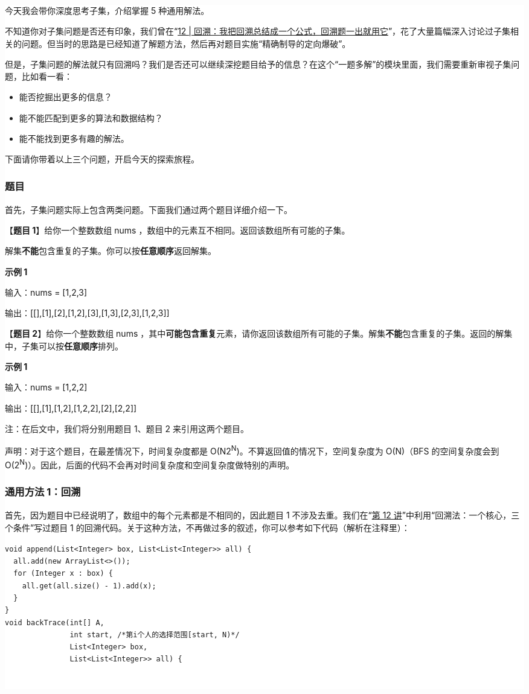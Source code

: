 <p data-nodeid="3681" class="">今天我会带你深度思考子集，介绍掌握 5 种通用解法。</p>
<p data-nodeid="3682">不知道你对子集问题是否还有印象，我们曾在“<a href="https://kaiwu.lagou.com/course/courseInfo.htm?courseId=685#/detail/pc?id=6701&amp;fileGuid=xxQTRXtVcqtHK6j8" data-nodeid="3901">12 | 回溯：我把回溯总结成一个公式，回溯题一出就用它</a>”，花了大量篇幅深入讨论过子集相关的问题。但当时的思路是已经知道了解题方法，然后再对题目实施“精确制导的定向爆破”。</p>
<p data-nodeid="3683">但是，子集问题的解法就只有回溯吗？我们是否还可以继续深挖题目给予的信息？在这个“一题多解”的模块里面，我们需要重新审视子集问题，比如看一看：</p>
<ul data-nodeid="3684">
<li data-nodeid="3685">
<p data-nodeid="3686">能否挖掘出更多的信息？</p>
</li>
<li data-nodeid="3687">
<p data-nodeid="3688">能不能匹配到更多的算法和数据结构？</p>
</li>
<li data-nodeid="3689">
<p data-nodeid="3690">能不能找到更多有趣的解法。</p>
</li>
</ul>
<p data-nodeid="3691">下面请你带着以上三个问题，开启今天的探索旅程。</p>
<h3 data-nodeid="3692">题目</h3>
<p data-nodeid="3693">首先，子集问题实际上包含两类问题。下面我们通过两个题目详细介绍一下。</p>
<p data-nodeid="3694">【<strong data-nodeid="3915">题目 1</strong>】给你一个整数数组 nums ，数组中的元素互不相同。返回该数组所有可能的子集。</p>
<p data-nodeid="3695">解集<strong data-nodeid="3925">不能</strong>包含重复的子集。你可以按<strong data-nodeid="3926">任意顺序</strong>返回解集。</p>
<p data-nodeid="3696"><strong data-nodeid="3930">示例 1</strong></p>
<p data-nodeid="3697">输入：nums = [1,2,3]</p>
<p data-nodeid="3698">输出：[[],[1],[2],[1,2],[3],[1,3],[2,3],[1,2,3]]</p>
<p data-nodeid="3699">【<strong data-nodeid="3985">题目 2</strong>】给你一个整数数组 nums ，其中<strong data-nodeid="3986">可能包含重复</strong>元素，请你返回该数组所有可能的子集。解集<strong data-nodeid="3987">不能</strong>包含重复的子集。返回的解集中，子集可以按<strong data-nodeid="3988">任意顺序</strong>排列。</p>
<p data-nodeid="3700"><strong data-nodeid="3992">示例 1</strong></p>
<p data-nodeid="3701">输入：nums = [1,2,2]</p>
<p data-nodeid="3702">输出：[[],[1],[1,2],[1,2,2],[2],[2,2]]</p>
<p data-nodeid="3703">注：在后文中，我们将分别用题目 1、题目 2 来引用这两个题目。</p>
<p data-nodeid="3704">声明：对于这个题目，在最差情况下，时间复杂度都是 O(N2<sup>N</sup>)。不算返回值的情况下，空间复杂度为 O(N)（BFS 的空间复杂度会到 O(2<sup>N</sup>)）。因此，后面的代码不会再对时间复杂度和空间复杂度做特别的声明。</p>
<h3 data-nodeid="3705">通用方法 1：回溯</h3>
<p data-nodeid="3706">首先，因为题目中已经说明了，数组中的每个元素都是不相同的，因此题目 1 不涉及去重。我们在“<a href="https://kaiwu.lagou.com/course/courseInfo.htm?courseId=685#/detail/pc?id=6701&amp;fileGuid=xxQTRXtVcqtHK6j8" data-nodeid="4036">第 12 讲</a>”中利用“回溯法：一个核心，三个条件”写过题目 1 的回溯代码。关于这种方法，不再做过多的叙述，你可以参考如下代码（解析在注释里）：</p>
<pre class="lang-java" data-nodeid="3707"><code data-language="java"><span class="hljs-function"><span class="hljs-keyword">void</span> <span class="hljs-title">append</span><span class="hljs-params">(List&lt;Integer&gt; box, List&lt;List&lt;Integer&gt;&gt; all)</span> </span>{
  all.add(<span class="hljs-keyword">new</span> ArrayList&lt;&gt;());
  <span class="hljs-keyword">for</span> (Integer x : box) {
    all.get(all.size() - <span class="hljs-number">1</span>).add(x);
  }
}
<span class="hljs-function"><span class="hljs-keyword">void</span> <span class="hljs-title">backTrace</span><span class="hljs-params">(<span class="hljs-keyword">int</span>[] A,
               <span class="hljs-keyword">int</span> start, <span class="hljs-comment">/*第i个人的选择范围[start, N)*/</span>
               List&lt;Integer&gt; box,
               List&lt;List&lt;Integer&gt;&gt; all)</span> </span>{
